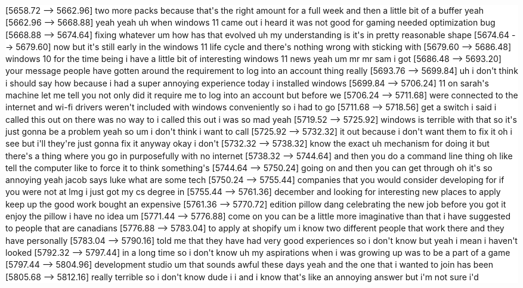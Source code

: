 [5658.72 --> 5662.96]  two more packs because that's the right amount for a full week and then a little bit of a buffer yeah
[5662.96 --> 5668.88]  yeah yeah uh when windows 11 came out i heard it was not good for gaming needed optimization bug
[5668.88 --> 5674.64]  fixing whatever um how has that evolved uh my understanding is it's in pretty reasonable shape
[5674.64 --> 5679.60]  now but it's still early in the windows 11 life cycle and there's nothing wrong with sticking with
[5679.60 --> 5686.48]  windows 10 for the time being i have a little bit of interesting windows 11 news yeah um mr mr sam i got
[5686.48 --> 5693.20]  your message people have gotten around the requirement to log into an account thing really
[5693.76 --> 5699.84]  uh i don't think i should say how because i had a super annoying experience today i installed windows
[5699.84 --> 5706.24]  11 on sarah's machine let me tell you not only did it require me to log into an account but before we
[5706.24 --> 5711.68]  were connected to the internet and wi-fi drivers weren't included with windows conveniently so i had to go
[5711.68 --> 5718.56]  get a switch i said i called this out on there was no way to i called this out i was so mad yeah
[5719.52 --> 5725.92]  windows is terrible with that so it's just gonna be a problem yeah so um i don't think i want to call
[5725.92 --> 5732.32]  it out because i don't want them to fix it oh i see but i'll they're just gonna fix it anyway okay i don't
[5732.32 --> 5738.32]  know the exact uh mechanism for doing it but there's a thing where you go in purposefully with no internet
[5738.32 --> 5744.64]  and then you do a command line thing oh like tell the computer like to force it to think something's
[5744.64 --> 5750.24]  going on and then you can get through oh it's so annoying yeah jacob says luke what are some tech
[5750.24 --> 5755.44]  companies that you would consider developing for if you were not at lmg i just got my cs degree in
[5755.44 --> 5761.36]  december and looking for interesting new places to apply keep up the good work bought an expensive
[5761.36 --> 5770.72]  edition pillow dang celebrating the new job before you got it enjoy the pillow i have no idea um
[5771.44 --> 5776.88]  come on you can be a little more imaginative than that i have suggested to people that are canadians
[5776.88 --> 5783.04]  to apply at shopify um i know two different people that work there and they have personally
[5783.04 --> 5790.16]  told me that they have had very good experiences so i don't know but yeah i mean i haven't looked
[5792.32 --> 5797.44]  in a long time so i don't know uh my aspirations when i was growing up was to be a part of a game
[5797.44 --> 5804.96]  development studio um that sounds awful these days yeah and the one that i wanted to join has been
[5805.68 --> 5812.16]  really terrible so i don't know dude i i and i know that's like an annoying answer but i'm not sure i'd
